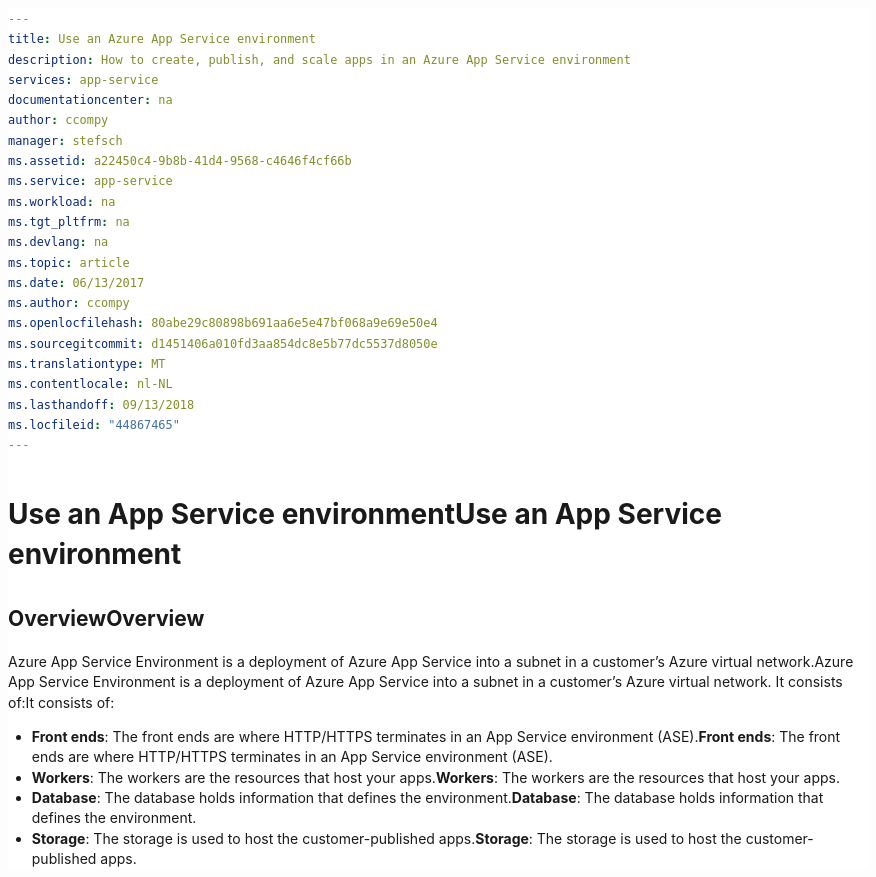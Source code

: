 ```yaml
---
title: Use an Azure App Service environment
description: How to create, publish, and scale apps in an Azure App Service environment
services: app-service
documentationcenter: na
author: ccompy
manager: stefsch
ms.assetid: a22450c4-9b8b-41d4-9568-c4646f4cf66b
ms.service: app-service
ms.workload: na
ms.tgt_pltfrm: na
ms.devlang: na
ms.topic: article
ms.date: 06/13/2017
ms.author: ccompy
ms.openlocfilehash: 80abe29c80898b691aa6e5e47bf068a9e69e50e4
ms.sourcegitcommit: d1451406a010fd3aa854dc8e5b77dc5537d8050e
ms.translationtype: MT
ms.contentlocale: nl-NL
ms.lasthandoff: 09/13/2018
ms.locfileid: "44867465"
---
```

# <a name="use-an-app-service-environment"></a><span data-ttu-id="b9cd6-103">Use an App Service environment</span><span class="sxs-lookup"><span data-stu-id="b9cd6-103">Use an App Service environment</span></span> #

## <a name="overview"></a><span data-ttu-id="b9cd6-104">Overview</span><span class="sxs-lookup"><span data-stu-id="b9cd6-104">Overview</span></span> ##

<span data-ttu-id="b9cd6-105">Azure App Service Environment is a deployment of Azure App Service into a subnet in a customer’s Azure virtual network.</span><span class="sxs-lookup"><span data-stu-id="b9cd6-105">Azure App Service Environment is a deployment of Azure App Service into a subnet in a customer’s Azure virtual network.</span></span> <span data-ttu-id="b9cd6-106">It consists of:</span><span class="sxs-lookup"><span data-stu-id="b9cd6-106">It consists of:</span></span>

- <span data-ttu-id="b9cd6-107">**Front ends**: The front ends are where HTTP/HTTPS terminates in an App Service environment (ASE).</span><span class="sxs-lookup"><span data-stu-id="b9cd6-107">**Front ends**: The front ends are where HTTP/HTTPS terminates in an App Service environment (ASE).</span></span>
- <span data-ttu-id="b9cd6-108">**Workers**: The workers are the resources that host your apps.</span><span class="sxs-lookup"><span data-stu-id="b9cd6-108">**Workers**: The workers are the resources that host your apps.</span></span>
- <span data-ttu-id="b9cd6-109">**Database**: The database holds information that defines the environment.</span><span class="sxs-lookup"><span data-stu-id="b9cd6-109">**Database**: The database holds information that defines the environment.</span></span>
- <span data-ttu-id="b9cd6-110">**Storage**: The storage is used to host the customer-published apps.</span><span class="sxs-lookup"><span data-stu-id="b9cd6-110">**Storage**: The storage is used to host the customer-published apps.</span></span>
